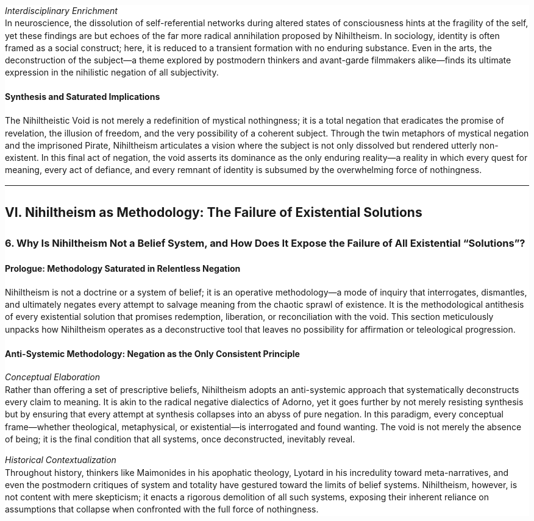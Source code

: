_Interdisciplinary Enrichment_  
In neuroscience, the dissolution of self-referential networks during altered states of consciousness hints at the fragility of the self, yet these findings are but echoes of the far more radical annihilation proposed by Nihiltheism. In sociology, identity is often framed as a social construct; here, it is reduced to a transient formation with no enduring substance. Even in the arts, the deconstruction of the subject—a theme explored by postmodern thinkers and avant-garde filmmakers alike—finds its ultimate expression in the nihilistic negation of all subjectivity.

#### **Synthesis and Saturated Implications**

The Nihiltheistic Void is not merely a redefinition of mystical nothingness; it is a total negation that eradicates the promise of revelation, the illusion of freedom, and the very possibility of a coherent subject. Through the twin metaphors of mystical negation and the imprisoned Pirate, Nihiltheism articulates a vision where the subject is not only dissolved but rendered utterly non-existent. In this final act of negation, the void asserts its dominance as the only enduring reality—a reality in which every quest for meaning, every act of defiance, and every remnant of identity is subsumed by the overwhelming force of nothingness.

* * *

## VI. Nihiltheism as Methodology: The Failure of Existential Solutions

### 6\. Why Is Nihiltheism Not a Belief System, and How Does It Expose the Failure of All Existential “Solutions”?

#### **Prologue: Methodology Saturated in Relentless Negation**

Nihiltheism is not a doctrine or a system of belief; it is an operative methodology—a mode of inquiry that interrogates, dismantles, and ultimately negates every attempt to salvage meaning from the chaotic sprawl of existence. It is the methodological antithesis of every existential solution that promises redemption, liberation, or reconciliation with the void. This section meticulously unpacks how Nihiltheism operates as a deconstructive tool that leaves no possibility for affirmation or teleological progression.

#### **Anti-Systemic Methodology: Negation as the Only Consistent Principle**

_Conceptual Elaboration_  
Rather than offering a set of prescriptive beliefs, Nihiltheism adopts an anti-systemic approach that systematically deconstructs every claim to meaning. It is akin to the radical negative dialectics of Adorno, yet it goes further by not merely resisting synthesis but by ensuring that every attempt at synthesis collapses into an abyss of pure negation. In this paradigm, every conceptual frame—whether theological, metaphysical, or existential—is interrogated and found wanting. The void is not merely the absence of being; it is the final condition that all systems, once deconstructed, inevitably reveal.

_Historical Contextualization_  
Throughout history, thinkers like Maimonides in his apophatic theology, Lyotard in his incredulity toward meta-narratives, and even the postmodern critiques of system and totality have gestured toward the limits of belief systems. Nihiltheism, however, is not content with mere skepticism; it enacts a rigorous demolition of all such systems, exposing their inherent reliance on assumptions that collapse when confronted with the full force of nothingness.
